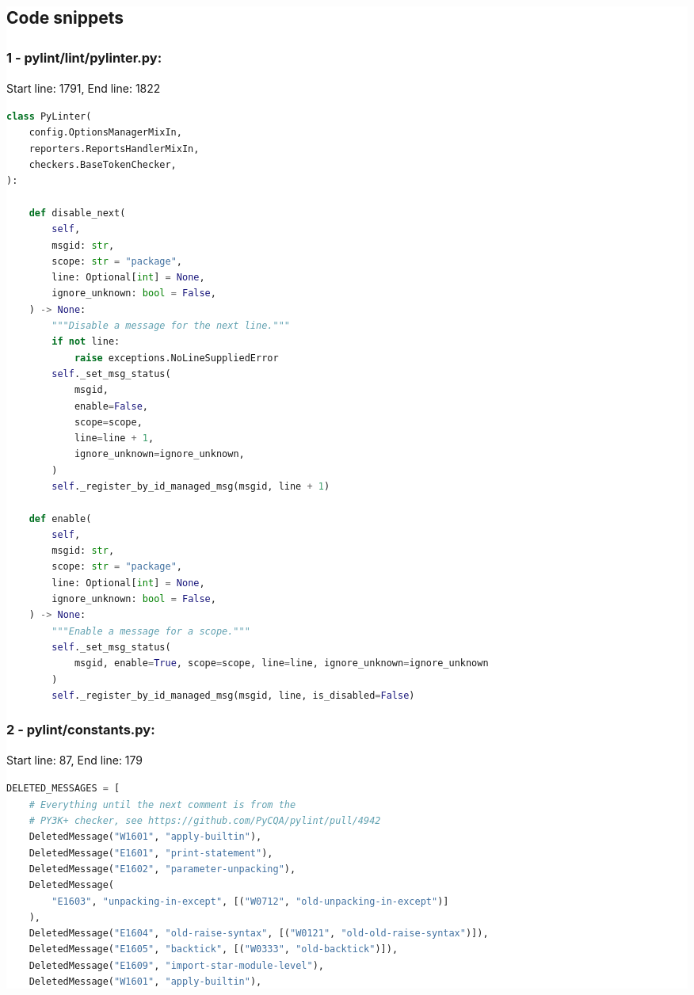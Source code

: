 
## Code snippets

### 1 - pylint/lint/pylinter.py:

Start line: 1791, End line: 1822

```python
class PyLinter(
    config.OptionsManagerMixIn,
    reporters.ReportsHandlerMixIn,
    checkers.BaseTokenChecker,
):

    def disable_next(
        self,
        msgid: str,
        scope: str = "package",
        line: Optional[int] = None,
        ignore_unknown: bool = False,
    ) -> None:
        """Disable a message for the next line."""
        if not line:
            raise exceptions.NoLineSuppliedError
        self._set_msg_status(
            msgid,
            enable=False,
            scope=scope,
            line=line + 1,
            ignore_unknown=ignore_unknown,
        )
        self._register_by_id_managed_msg(msgid, line + 1)

    def enable(
        self,
        msgid: str,
        scope: str = "package",
        line: Optional[int] = None,
        ignore_unknown: bool = False,
    ) -> None:
        """Enable a message for a scope."""
        self._set_msg_status(
            msgid, enable=True, scope=scope, line=line, ignore_unknown=ignore_unknown
        )
        self._register_by_id_managed_msg(msgid, line, is_disabled=False)
```
### 2 - pylint/constants.py:

Start line: 87, End line: 179

```python
DELETED_MESSAGES = [
    # Everything until the next comment is from the
    # PY3K+ checker, see https://github.com/PyCQA/pylint/pull/4942
    DeletedMessage("W1601", "apply-builtin"),
    DeletedMessage("E1601", "print-statement"),
    DeletedMessage("E1602", "parameter-unpacking"),
    DeletedMessage(
        "E1603", "unpacking-in-except", [("W0712", "old-unpacking-in-except")]
    ),
    DeletedMessage("E1604", "old-raise-syntax", [("W0121", "old-old-raise-syntax")]),
    DeletedMessage("E1605", "backtick", [("W0333", "old-backtick")]),
    DeletedMessage("E1609", "import-star-module-level"),
    DeletedMessage("W1601", "apply-builtin"),
```